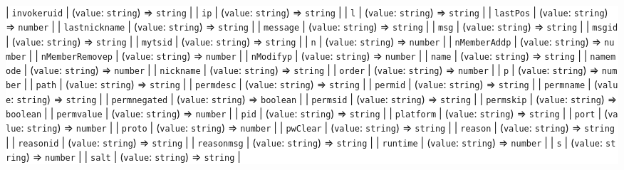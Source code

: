 | `invokeruid` | (`value`: `string`) => `string` |
| `ip` | (`value`: `string`) => `string` |
| `l` | (`value`: `string`) => `string` |
| `lastPos` | (`value`: `string`) => `number` |
| `lastnickname` | (`value`: `string`) => `string` |
| `message` | (`value`: `string`) => `string` |
| `msg` | (`value`: `string`) => `string` |
| `msgid` | (`value`: `string`) => `string` |
| `mytsid` | (`value`: `string`) => `string` |
| `n` | (`value`: `string`) => `number` |
| `nMemberAddp` | (`value`: `string`) => `number` |
| `nMemberRemovep` | (`value`: `string`) => `number` |
| `nModifyp` | (`value`: `string`) => `number` |
| `name` | (`value`: `string`) => `string` |
| `namemode` | (`value`: `string`) => `number` |
| `nickname` | (`value`: `string`) => `string` |
| `order` | (`value`: `string`) => `number` |
| `p` | (`value`: `string`) => `number` |
| `path` | (`value`: `string`) => `string` |
| `permdesc` | (`value`: `string`) => `string` |
| `permid` | (`value`: `string`) => `string` |
| `permname` | (`value`: `string`) => `string` |
| `permnegated` | (`value`: `string`) => `boolean` |
| `permsid` | (`value`: `string`) => `string` |
| `permskip` | (`value`: `string`) => `boolean` |
| `permvalue` | (`value`: `string`) => `number` |
| `pid` | (`value`: `string`) => `string` |
| `platform` | (`value`: `string`) => `string` |
| `port` | (`value`: `string`) => `number` |
| `proto` | (`value`: `string`) => `number` |
| `pwClear` | (`value`: `string`) => `string` |
| `reason` | (`value`: `string`) => `string` |
| `reasonid` | (`value`: `string`) => `string` |
| `reasonmsg` | (`value`: `string`) => `string` |
| `runtime` | (`value`: `string`) => `number` |
| `s` | (`value`: `string`) => `number` |
| `salt` | (`value`: `string`) => `string` |